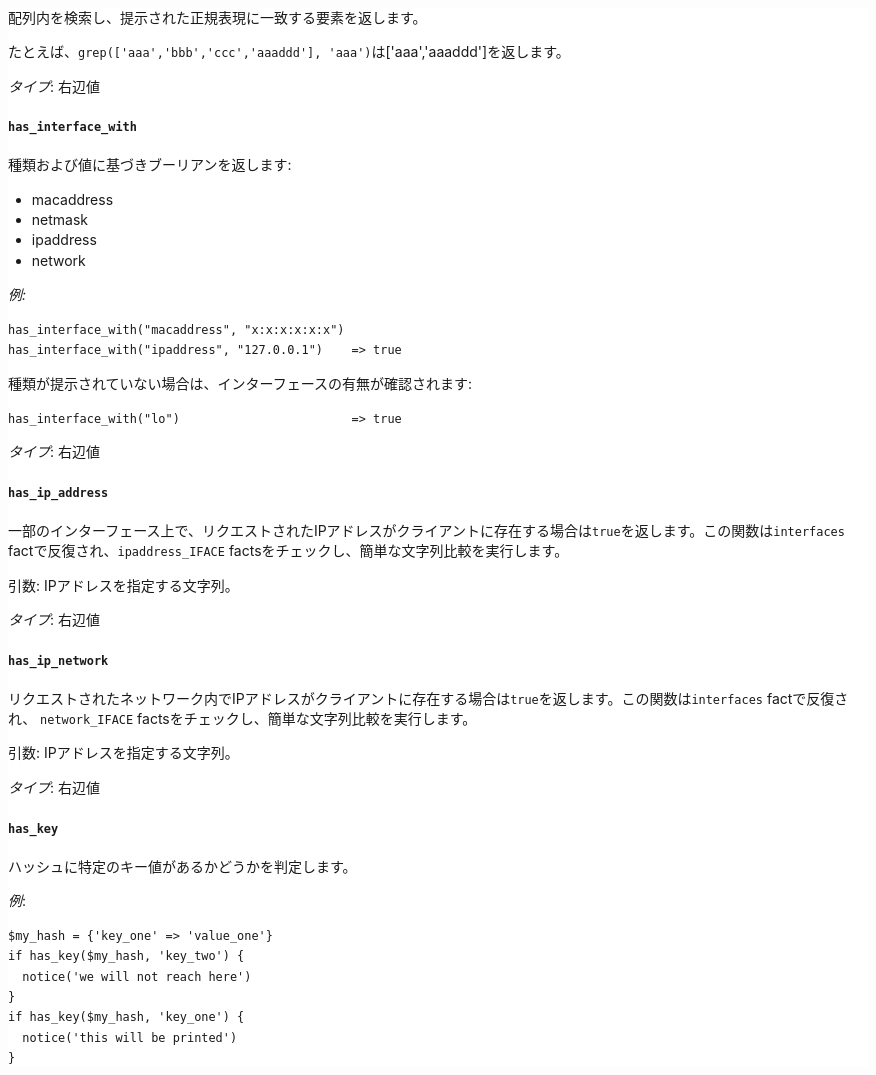 配列内を検索し、提示された正規表現に一致する要素を返します。

たとえば、`grep(['aaa','bbb','ccc','aaaddd'], 'aaa')`は['aaa','aaaddd']を返します。

*タイプ*: 右辺値

#### `has_interface_with`

種類および値に基づきブーリアンを返します:

  * macaddress
  * netmask
  * ipaddress
  * network

*例:*

```puppet
has_interface_with("macaddress", "x:x:x:x:x:x")
has_interface_with("ipaddress", "127.0.0.1")    => true
```

種類が提示されていない場合は、インターフェースの有無が確認されます:

```puppet
has_interface_with("lo")                        => true
```

*タイプ*: 右辺値

#### `has_ip_address`

一部のインターフェース上で、リクエストされたIPアドレスがクライアントに存在する場合は`true`を返します。この関数は`interfaces` factで反復され、`ipaddress_IFACE` factsをチェックし、簡単な文字列比較を実行します。

引数: IPアドレスを指定する文字列。

*タイプ*: 右辺値

#### `has_ip_network`

リクエストされたネットワーク内でIPアドレスがクライアントに存在する場合は`true`を返します。この関数は`interfaces` factで反復され、 `network_IFACE` factsをチェックし、簡単な文字列比較を実行します。

引数: IPアドレスを指定する文字列。

*タイプ*: 右辺値

#### `has_key`

ハッシュに特定のキー値があるかどうかを判定します。

*例*:

```
$my_hash = {'key_one' => 'value_one'}
if has_key($my_hash, 'key_two') {
  notice('we will not reach here')
}
if has_key($my_hash, 'key_one') {
  notice('this will be printed')
}
```
